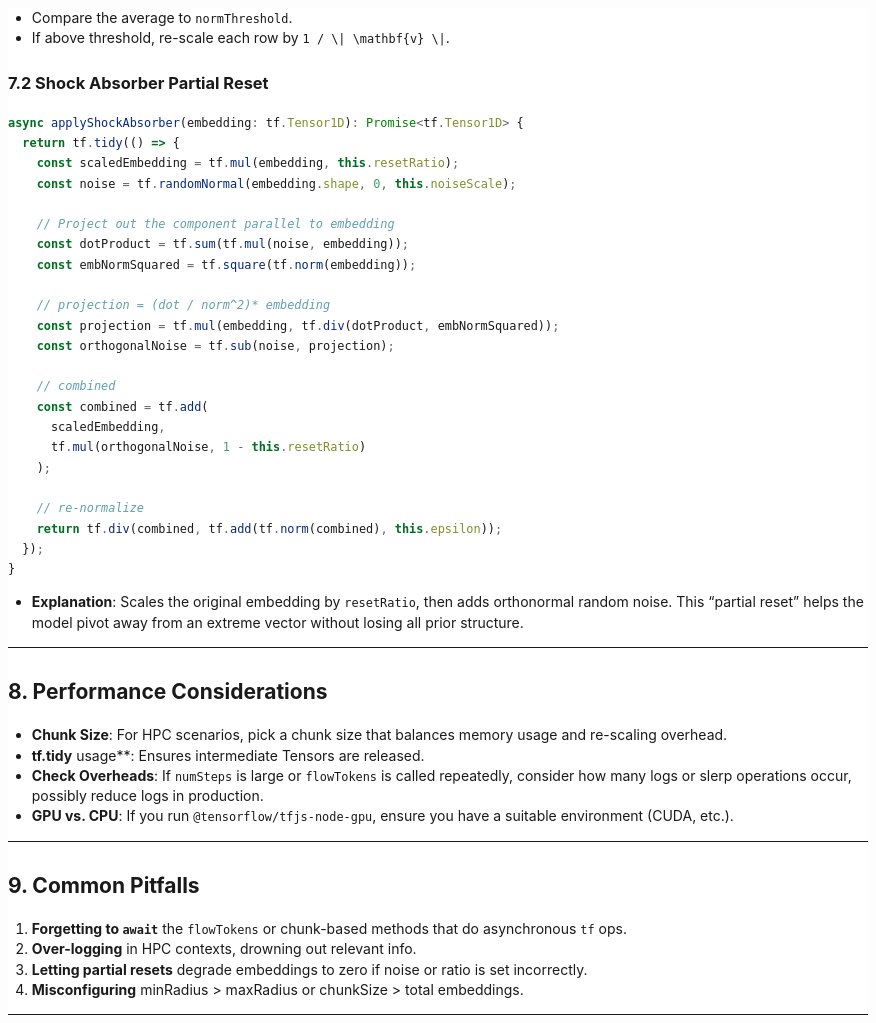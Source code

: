 - Compare the average to `normThreshold`.
- If above threshold, re-scale each row by `1 / \| \mathbf{v} \|`.

### 7.2 Shock Absorber Partial Reset

```ts
async applyShockAbsorber(embedding: tf.Tensor1D): Promise<tf.Tensor1D> {
  return tf.tidy(() => {
    const scaledEmbedding = tf.mul(embedding, this.resetRatio);
    const noise = tf.randomNormal(embedding.shape, 0, this.noiseScale);
    
    // Project out the component parallel to embedding
    const dotProduct = tf.sum(tf.mul(noise, embedding));
    const embNormSquared = tf.square(tf.norm(embedding));
    
    // projection = (dot / norm^2)* embedding
    const projection = tf.mul(embedding, tf.div(dotProduct, embNormSquared));
    const orthogonalNoise = tf.sub(noise, projection);
    
    // combined
    const combined = tf.add(
      scaledEmbedding,
      tf.mul(orthogonalNoise, 1 - this.resetRatio)
    );
    
    // re-normalize
    return tf.div(combined, tf.add(tf.norm(combined), this.epsilon));
  });
}
```
- **Explanation**: Scales the original embedding by `resetRatio`, then adds orthonormal random noise. This “partial reset” helps the model pivot away from an extreme vector without losing all prior structure.

---

## 8. Performance Considerations

- **Chunk Size**: For HPC scenarios, pick a chunk size that balances memory usage and re-scaling overhead.  
- **tf.tidy** usage**: Ensures intermediate Tensors are released.  
- **Check Overheads**: If `numSteps` is large or `flowTokens` is called repeatedly, consider how many logs or slerp operations occur, possibly reduce logs in production.  
- **GPU vs. CPU**: If you run `@tensorflow/tfjs-node-gpu`, ensure you have a suitable environment (CUDA, etc.).  

---

## 9. Common Pitfalls

1. **Forgetting to `await`** the `flowTokens` or chunk-based methods that do asynchronous `tf` ops.  
2. **Over-logging** in HPC contexts, drowning out relevant info.  
3. **Letting partial resets** degrade embeddings to zero if noise or ratio is set incorrectly.  
4. **Misconfiguring** minRadius > maxRadius or chunkSize > total embeddings.  

---